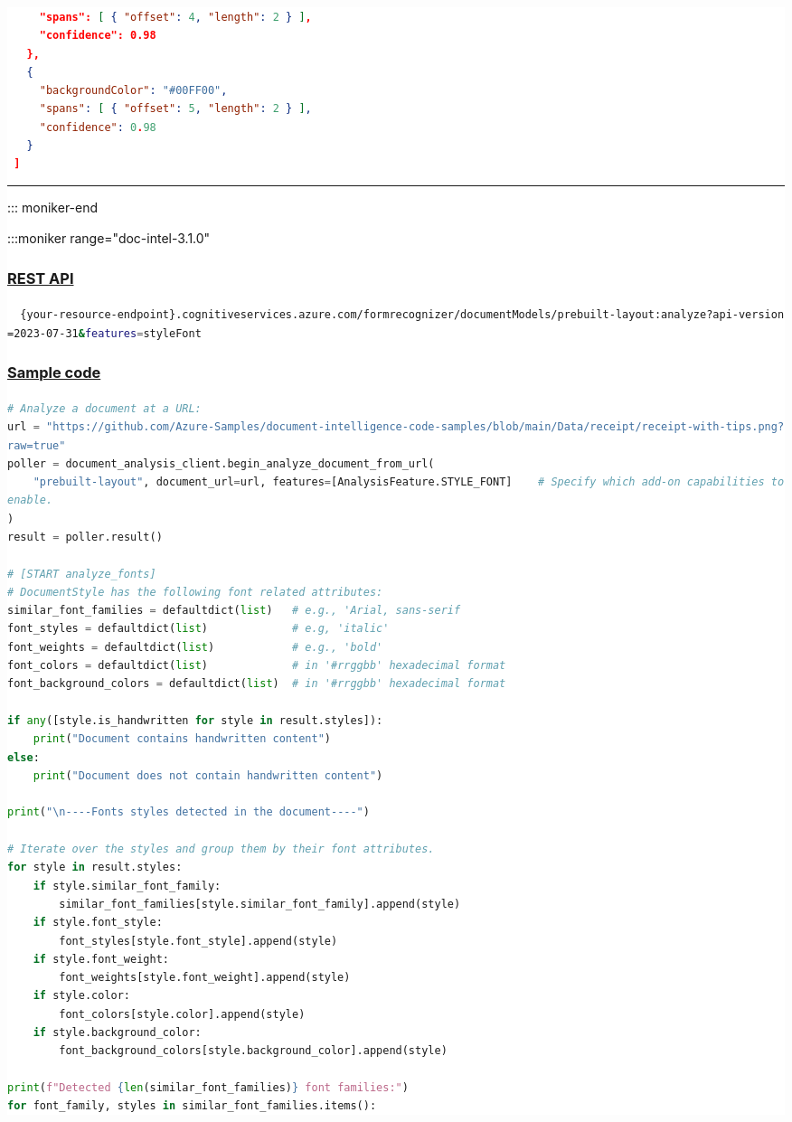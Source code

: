 ```json
     "spans": [ { "offset": 4, "length": 2 } ],
     "confidence": 0.98
   },
   {
     "backgroundColor": "#00FF00",
     "spans": [ { "offset": 5, "length": 2 } ],
     "confidence": 0.98
   }
 ]
```

---
::: moniker-end

:::moniker range="doc-intel-3.1.0"

### [REST API](#tab/rest-api)

```bash
  {your-resource-endpoint}.cognitiveservices.azure.com/formrecognizer/documentModels/prebuilt-layout:analyze?api-version=2023-07-31&features=styleFont
```

### [Sample code](#tab/sample-code)

```Python
# Analyze a document at a URL:
url = "https://github.com/Azure-Samples/document-intelligence-code-samples/blob/main/Data/receipt/receipt-with-tips.png?raw=true"
poller = document_analysis_client.begin_analyze_document_from_url(
    "prebuilt-layout", document_url=url, features=[AnalysisFeature.STYLE_FONT]    # Specify which add-on capabilities to enable.
)
result = poller.result()

# [START analyze_fonts]
# DocumentStyle has the following font related attributes:
similar_font_families = defaultdict(list)   # e.g., 'Arial, sans-serif
font_styles = defaultdict(list)             # e.g, 'italic'
font_weights = defaultdict(list)            # e.g., 'bold'
font_colors = defaultdict(list)             # in '#rrggbb' hexadecimal format
font_background_colors = defaultdict(list)  # in '#rrggbb' hexadecimal format

if any([style.is_handwritten for style in result.styles]):
    print("Document contains handwritten content")
else:
    print("Document does not contain handwritten content")

print("\n----Fonts styles detected in the document----")

# Iterate over the styles and group them by their font attributes.
for style in result.styles:
    if style.similar_font_family:
        similar_font_families[style.similar_font_family].append(style)
    if style.font_style:
        font_styles[style.font_style].append(style)
    if style.font_weight:
        font_weights[style.font_weight].append(style)
    if style.color:
        font_colors[style.color].append(style)
    if style.background_color:
        font_background_colors[style.background_color].append(style)

print(f"Detected {len(similar_font_families)} font families:")
for font_family, styles in similar_font_families.items():
```